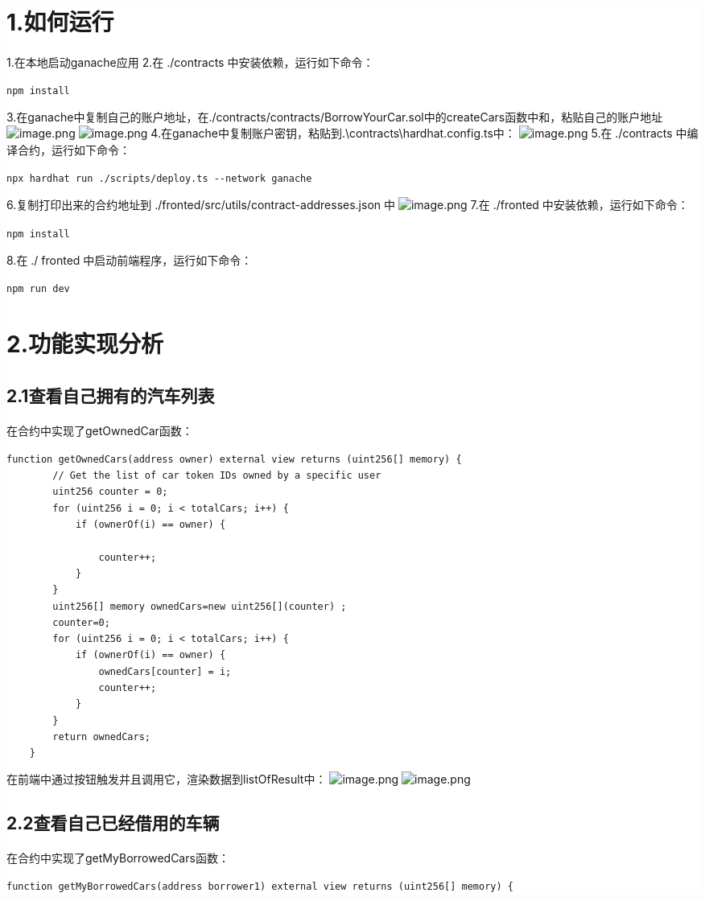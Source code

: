 # 1.如何运行
1.在本地启动ganache应用
2.在 ./contracts 中安装依赖，运行如下命令：
```
npm install
```
3.在ganache中复制自己的账户地址，在./contracts/contracts/BorrowYourCar.sol中的createCars函数中和，粘贴自己的账户地址
![image.png](https://cdn.nlark.com/yuque/0/2023/png/35447189/1699671242887-eda83e09-1923-422e-b659-7fefe3623698.png#averageHue=%23dfdbd8&clientId=ud69c2427-6143-4&from=paste&height=713&id=KldAz&originHeight=891&originWidth=1469&originalType=binary&ratio=1.25&rotation=0&showTitle=false&size=201511&status=done&style=none&taskId=uc8bc2df9-334c-402c-bda5-1c57aa976e8&title=&width=1175.2)
![image.png](https://cdn.nlark.com/yuque/0/2023/png/35447189/1699671230693-1e0290ae-eb62-4235-83ff-5f70a1f8ec80.png#averageHue=%23302e2d&clientId=ud69c2427-6143-4&from=paste&height=324&id=i4dih&originHeight=405&originWidth=896&originalType=binary&ratio=1.25&rotation=0&showTitle=false&size=99266&status=done&style=none&taskId=uca68f473-b675-4183-897a-9391fd31cac&title=&width=716.8)
4.在ganache中复制账户密钥，粘贴到.\contracts\hardhat.config.ts中：
![image.png](https://cdn.nlark.com/yuque/0/2023/png/35447189/1699671368738-7544c8be-a132-4351-99fe-e86f645ff6b4.png#averageHue=%232c2b2b&clientId=ud69c2427-6143-4&from=paste&height=326&id=u9e60da10&originHeight=407&originWidth=1059&originalType=binary&ratio=1.25&rotation=0&showTitle=false&size=70854&status=done&style=none&taskId=ufadb1ed3-122f-4bdc-947c-145b8ffee87&title=&width=847.2)
5.在 ./contracts 中编译合约，运行如下命令：
```
npx hardhat run ./scripts/deploy.ts --network ganache
```
6.复制打印出来的合约地址到 ./fronted/src/utils/contract-addresses.json 中
![image.png](https://cdn.nlark.com/yuque/0/2023/png/35447189/1699667593933-b197768e-3a55-4a31-b824-8929ecd74a61.png#averageHue=%23262322&clientId=ud69c2427-6143-4&from=paste&height=110&id=u0e220f63&originHeight=137&originWidth=724&originalType=binary&ratio=1.25&rotation=0&showTitle=false&size=13465&status=done&style=none&taskId=u07edcce3-0b47-4f96-b8c6-a29a373d9e0&title=&width=579.2)
7.在 ./fronted 中安装依赖，运行如下命令：
```
npm install
```
8.在 ./ fronted 中启动前端程序，运行如下命令：
```
npm run dev
```
# 2.功能实现分析
## 2.1查看自己拥有的汽车列表
在合约中实现了getOwnedCar函数：
```solidity
function getOwnedCars(address owner) external view returns (uint256[] memory) {
        // Get the list of car token IDs owned by a specific user
        uint256 counter = 0;
        for (uint256 i = 0; i < totalCars; i++) {
            if (ownerOf(i) == owner) {

                counter++;
            }
        }
        uint256[] memory ownedCars=new uint256[](counter) ;
        counter=0;
        for (uint256 i = 0; i < totalCars; i++) {
            if (ownerOf(i) == owner) {
                ownedCars[counter] = i;
                counter++;
            }
        }
        return ownedCars;
    }
```
在前端中通过按钮触发并且调用它，渲染数据到listOfResult中：
![image.png](https://cdn.nlark.com/yuque/0/2023/png/35447189/1699668105093-9d55e4cf-62e1-48b9-99f3-5b61be819aee.png#averageHue=%23f9f9f9&clientId=ud69c2427-6143-4&from=paste&height=467&id=ufdd4da01&originHeight=584&originWidth=1752&originalType=binary&ratio=1.25&rotation=0&showTitle=false&size=90856&status=done&style=none&taskId=u4d2c5761-35c5-4024-87b3-17f3f0245ee&title=&width=1401.6)
![image.png](https://cdn.nlark.com/yuque/0/2023/png/35447189/1699668030643-2502efa6-624f-4d7c-866f-5c4d6a3e06c6.png#averageHue=%231f1f1f&clientId=ud69c2427-6143-4&from=paste&height=349&id=ue256db2d&originHeight=436&originWidth=1176&originalType=binary&ratio=1.25&rotation=0&showTitle=false&size=55163&status=done&style=none&taskId=u73bf774a-fc95-4741-802d-f8645ca64d0&title=&width=940.8)
## 2.2查看自己已经借用的车辆
在合约中实现了getMyBorrowedCars函数：
```solidity
function getMyBorrowedCars(address borrower1) external view returns (uint256[] memory) {

```